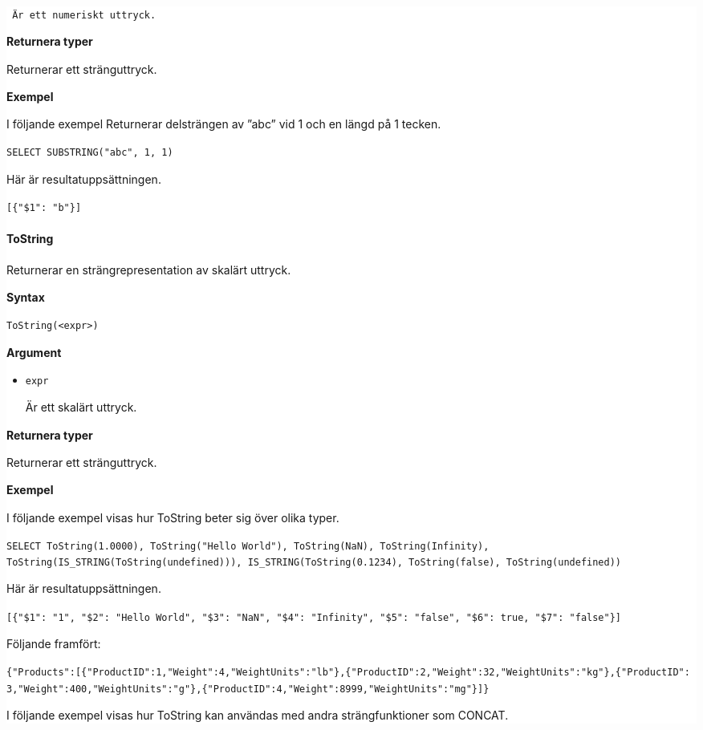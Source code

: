      Är ett numeriskt uttryck.  
  
 **Returnera typer**  
  
 Returnerar ett stränguttryck.  
  
 **Exempel**  
  
 I följande exempel Returnerar delsträngen av ”abc” vid 1 och en längd på 1 tecken.  
  
```  
SELECT SUBSTRING("abc", 1, 1)  
```  
  
 Här är resultatuppsättningen.  
  
```  
[{"$1": "b"}]  
```  
####  <a name="bk_tostring"></a> ToString  
 Returnerar en strängrepresentation av skalärt uttryck. 
  
 **Syntax**  
  
```  
ToString(<expr>)
```  
  
 **Argument**  
  
-   `expr`  
  
     Är ett skalärt uttryck.  
  
 **Returnera typer**  
  
 Returnerar ett stränguttryck.  
  
 **Exempel**  
  
 I följande exempel visas hur ToString beter sig över olika typer.   
  
```  
SELECT ToString(1.0000), ToString("Hello World"), ToString(NaN), ToString(Infinity),
ToString(IS_STRING(ToString(undefined))), IS_STRING(ToString(0.1234), ToString(false), ToString(undefined))
```  
  
 Här är resultatuppsättningen.  
  
```  
[{"$1": "1", "$2": "Hello World", "$3": "NaN", "$4": "Infinity", "$5": "false", "$6": true, "$7": "false"}]  
```  
 Följande framfört:
```  
{"Products":[{"ProductID":1,"Weight":4,"WeightUnits":"lb"},{"ProductID":2,"Weight":32,"WeightUnits":"kg"},{"ProductID":3,"Weight":400,"WeightUnits":"g"},{"ProductID":4,"Weight":8999,"WeightUnits":"mg"}]}
```    
 I följande exempel visas hur ToString kan användas med andra strängfunktioner som CONCAT.   
 
